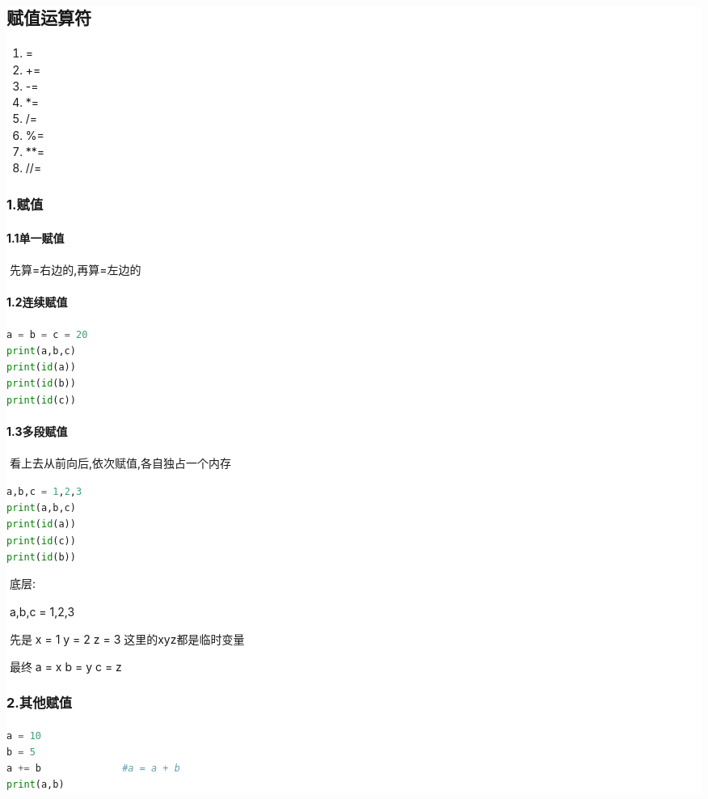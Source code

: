 



## 赋值运算符

1. = 
2. +=
3. -=
4. *=
5. /=
6. %=
7. **=
8. //=

### 1.赋值

#### 1.1单一赋值

​		先算=右边的,再算=左边的

#### 1.2连续赋值

```python
a = b = c = 20
print(a,b,c)
print(id(a))
print(id(b))
print(id(c))
```

#### 1.3多段赋值

​	看上去从前向后,依次赋值,各自独占一个内存

```python
a,b,c = 1,2,3
print(a,b,c)
print(id(a))
print(id(c))
print(id(b))
```

​	底层:

​		a,b,c = 1,2,3

​		先是  x = 1   y = 2  z = 3         这里的xyz都是临时变量

​		最终  a = x   b = y  c = z

### 2.其他赋值

```python
a = 10
b = 5
a += b				#a = a + b
print(a,b)
```

